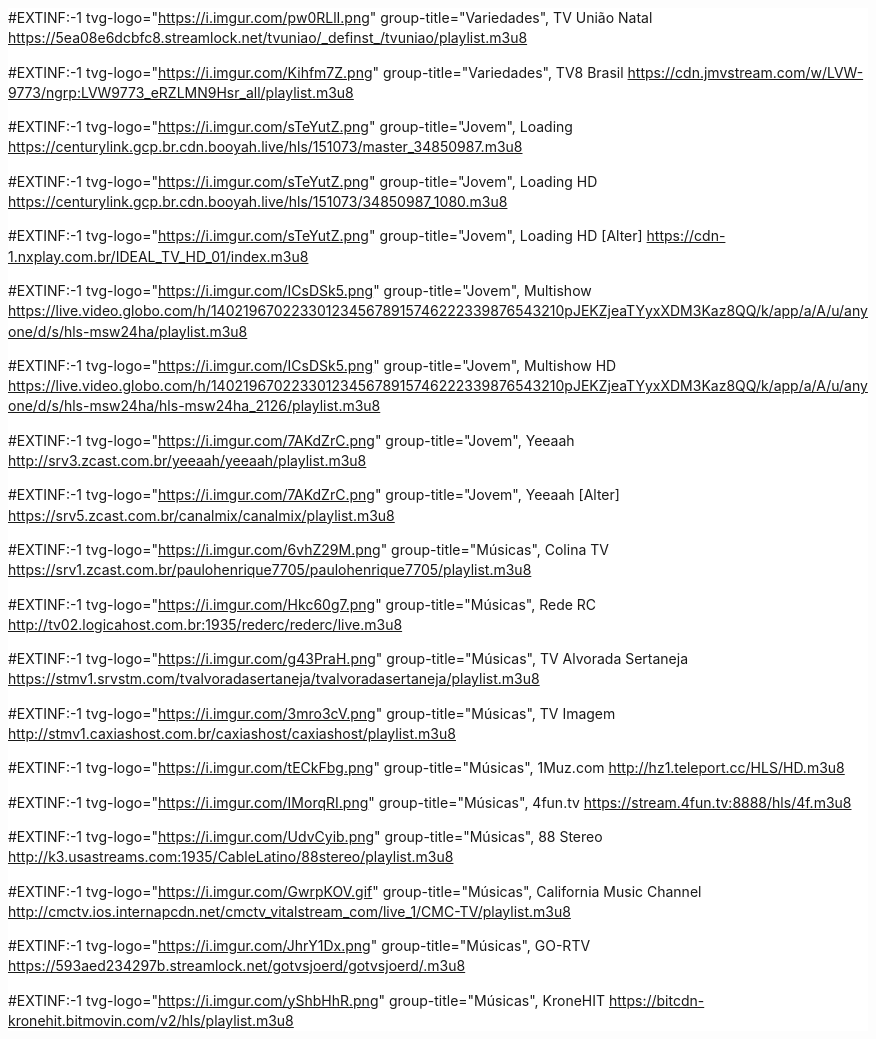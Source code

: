 #EXTINF:-1 tvg-logo="https://i.imgur.com/pw0RLlI.png" group-title="Variedades", TV União Natal
https://5ea08e6dcbfc8.streamlock.net/tvuniao/_definst_/tvuniao/playlist.m3u8

#EXTINF:-1 tvg-logo="https://i.imgur.com/Kihfm7Z.png" group-title="Variedades", TV8 Brasil
https://cdn.jmvstream.com/w/LVW-9773/ngrp:LVW9773_eRZLMN9Hsr_all/playlist.m3u8

#EXTINF:-1 tvg-logo="https://i.imgur.com/sTeYutZ.png" group-title="Jovem", Loading
https://centurylink.gcp.br.cdn.booyah.live/hls/151073/master_34850987.m3u8

#EXTINF:-1 tvg-logo="https://i.imgur.com/sTeYutZ.png" group-title="Jovem", Loading HD
https://centurylink.gcp.br.cdn.booyah.live/hls/151073/34850987_1080.m3u8

#EXTINF:-1 tvg-logo="https://i.imgur.com/sTeYutZ.png" group-title="Jovem", Loading HD [Alter]
https://cdn-1.nxplay.com.br/IDEAL_TV_HD_01/index.m3u8

#EXTINF:-1 tvg-logo="https://i.imgur.com/ICsDSk5.png" group-title="Jovem", Multishow
https://live.video.globo.com/h/1402196702233012345678915746222339876543210pJEKZjeaTYyxXDM3Kaz8QQ/k/app/a/A/u/anyone/d/s/hls-msw24ha/playlist.m3u8

#EXTINF:-1 tvg-logo="https://i.imgur.com/ICsDSk5.png" group-title="Jovem", Multishow HD
https://live.video.globo.com/h/1402196702233012345678915746222339876543210pJEKZjeaTYyxXDM3Kaz8QQ/k/app/a/A/u/anyone/d/s/hls-msw24ha/hls-msw24ha_2126/playlist.m3u8

#EXTINF:-1 tvg-logo="https://i.imgur.com/7AKdZrC.png" group-title="Jovem", Yeeaah
http://srv3.zcast.com.br/yeeaah/yeeaah/playlist.m3u8

#EXTINF:-1 tvg-logo="https://i.imgur.com/7AKdZrC.png" group-title="Jovem", Yeeaah [Alter]
https://srv5.zcast.com.br/canalmix/canalmix/playlist.m3u8

#EXTINF:-1 tvg-logo="https://i.imgur.com/6vhZ29M.png" group-title="Músicas", Colina TV
https://srv1.zcast.com.br/paulohenrique7705/paulohenrique7705/playlist.m3u8

#EXTINF:-1 tvg-logo="https://i.imgur.com/Hkc60g7.png" group-title="Músicas", Rede RC
http://tv02.logicahost.com.br:1935/rederc/rederc/live.m3u8

#EXTINF:-1 tvg-logo="https://i.imgur.com/g43PraH.png" group-title="Músicas", TV Alvorada Sertaneja
https://stmv1.srvstm.com/tvalvoradasertaneja/tvalvoradasertaneja/playlist.m3u8

#EXTINF:-1 tvg-logo="https://i.imgur.com/3mro3cV.png" group-title="Músicas", TV Imagem
http://stmv1.caxiashost.com.br/caxiashost/caxiashost/playlist.m3u8

#EXTINF:-1 tvg-logo="https://i.imgur.com/tECkFbg.png" group-title="Músicas", 1Muz.com
http://hz1.teleport.cc/HLS/HD.m3u8

#EXTINF:-1 tvg-logo="https://i.imgur.com/IMorqRI.png" group-title="Músicas", 4fun.tv
https://stream.4fun.tv:8888/hls/4f.m3u8

#EXTINF:-1 tvg-logo="https://i.imgur.com/UdvCyib.png" group-title="Músicas", 88 Stereo
http://k3.usastreams.com:1935/CableLatino/88stereo/playlist.m3u8

#EXTINF:-1 tvg-logo="https://i.imgur.com/GwrpKOV.gif" group-title="Músicas", California Music Channel
http://cmctv.ios.internapcdn.net/cmctv_vitalstream_com/live_1/CMC-TV/playlist.m3u8

#EXTINF:-1 tvg-logo="https://i.imgur.com/JhrY1Dx.png" group-title="Músicas", GO-RTV
https://593aed234297b.streamlock.net/gotvsjoerd/gotvsjoerd/.m3u8

#EXTINF:-1 tvg-logo="https://i.imgur.com/yShbHhR.png" group-title="Músicas", KroneHIT
https://bitcdn-kronehit.bitmovin.com/v2/hls/playlist.m3u8
